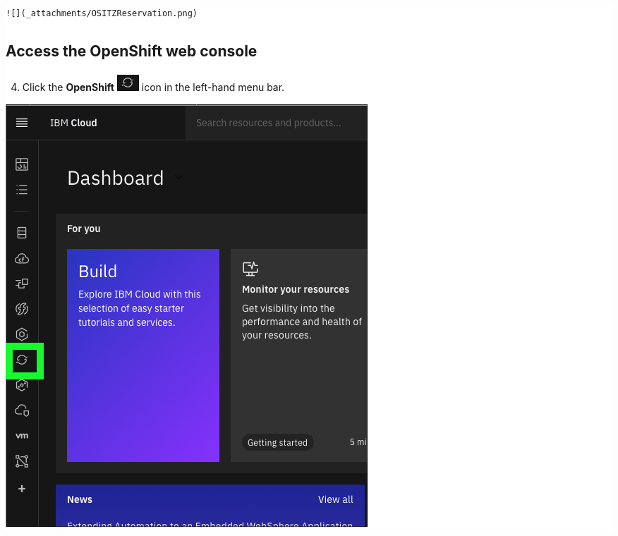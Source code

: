     ![](_attachments/OSITZReservation.png)

## Access the OpenShift web console

4. Click the **OpenShift** ![](_attachments/OpenShiftIcon.png) icon in the left-hand menu bar.

![](_attachments/CloudDashboardOpenShiftMenu.png)
